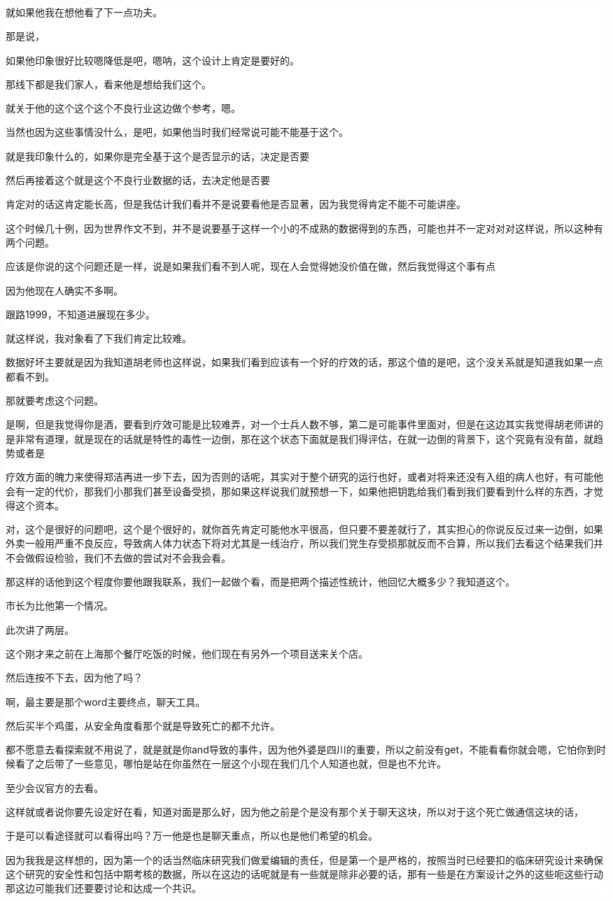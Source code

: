 就如果他我在想他看了下一点功夫。

那是说，

如果他印象很好比较嗯降低是吧，嗯呐，这个设计上肯定是要好的。

那线下都是我们家人，看来他是想给我们这个。

就关于他的这个这个这个不良行业这边做个参考，嗯。

当然也因为这些事情没什么，是吧，如果他当时我们经常说可能不能基于这个。

就是我印象什么的，如果你是完全基于这个是否显示的话，决定是否要

然后再接着这个就是这个不良行业数据的话，去决定他是否要

肯定对的话这肯定能长高，但是我估计我们看并不是说要看他是否显著，因为我觉得肯定不能不可能讲座。

这个时候几十例，因为世界作文不到，并不是说要基于这样一个小的不成熟的数据得到的东西，可能也并不一定对对对这样说，所以这种有两个问题。

应该是你说的这个问题还是一样，说是如果我们看不到人呢，现在人会觉得她没价值在做，然后我觉得这个事有点

因为他现在人确实不多啊。

跟路1999，不知道进展现在多少。

就这样说，我对象看了下我们肯定比较难。

数据好坏主要就是因为我知道胡老师也这样说，如果我们看到应该有一个好的疗效的话，那这个值的是吧，这个没关系就是知道我如果一点都看不到。

那就要考虑这个问题。

是啊，但是我觉得你是酒，要看到疗效可能是比较难弄，对一个士兵人数不够，第二是可能事件里面对，但是在这边其实我觉得胡老师讲的是非常有道理，就是现在的话就是特性的毒性一边倒，那在这个状态下面就是我们得评估，在就一边倒的背景下，这个究竟有没有苗，就趋势或者是

疗效方面的魄力来使得郑洁再进一步下去，因为否则的话呢，其实对于整个研究的运行也好，或者对将来还没有入组的病人也好，有可能他会有一定的代价，那我们小那我们甚至设备受损，那如果这样说我们就预想一下，如果他把钥匙给我们看到我们要看到什么样的东西，才觉得这个资本。

对，这个是很好的问题吧，这个是个很好的，就你首先肯定可能他水平很高，但只要不要差就行了，其实担心的你说反反过来一边倒，如果外卖一般用严重不良反应，导致病人体力状态下将对尤其是一线治疗，所以我们党生存受损那就反而不合算，所以我们去看这个结果我们并不会做假设检验，我们不去做的尝试对不会我会看。

那这样的话他到这个程度你要他跟我联系，我们一起做个看，而是把两个描述性统计，他回忆大概多少？我知道这个。

市长为比他第一个情况。

此次讲了两层。

这个刚才来之前在上海那个餐厅吃饭的时候，他们现在有另外一个项目送来关个店。

然后连按不下去，因为他了吗？

啊，最主要是那个word主要终点，聊天工具。

然后买半个鸡蛋，从安全角度看那个就是导致死亡的都不允许。

都不愿意去看探索就不用说了，就是就是你and导致的事件，因为他外婆是四川的重要，所以之前没有get，不能看看你就会嗯，它怕你到时候看了之后带了一些意见，哪怕是站在你虽然在一层这个小现在我们几个人知道也就，但是也不允许。

至少会议官方的去看。

这样就或者说你要先设定好在看，知道对面是那么好，因为他之前是个是没有那个关于聊天这块，所以对于这个死亡做通信这块的话，

于是可以看途径就可以看得出吗？万一他是也是聊天重点，所以也是他们希望的机会。

因为我我是这样想的，因为第一个的话当然临床研究我们做爱编辑的责任，但是第一个是严格的，按照当时已经要扣的临床研究设计来确保这个研究的安全性和包括中期考核的数据，所以在这边的话呢就是有一些就是除非必要的话，那有一些是在方案设计之外的这些呃这些行动那这边可能我们还要要讨论和达成一个共识。
